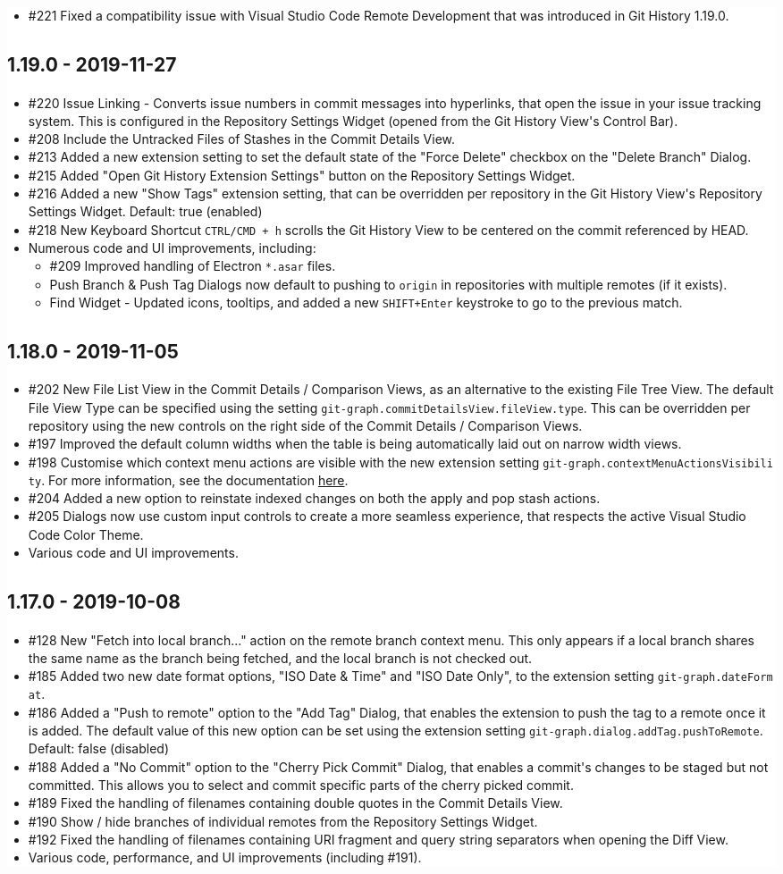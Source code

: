 * #221 Fixed a compatibility issue with Visual Studio Code Remote Development that was introduced in Git History 1.19.0.

## 1.19.0 - 2019-11-27

* #220 Issue Linking - Converts issue numbers in commit messages into hyperlinks, that open the issue in your issue tracking system. This is configured in the Repository Settings Widget (opened from the Git History View's Control Bar).
* #208 Include the Untracked Files of Stashes in the Commit Details View.
* #213 Added a new extension setting to set the default state of the "Force Delete" checkbox on the "Delete Branch" Dialog.
* #215 Added "Open Git History Extension Settings" button on the Repository Settings Widget.
* #216 Added a new "Show Tags" extension setting, that can be overridden per repository in the Git History View's Repository Settings Widget. Default: true (enabled)
* #218 New Keyboard Shortcut `CTRL/CMD + h` scrolls the Git History View to be centered on the commit referenced by HEAD.
* Numerous code and UI improvements, including:
  * #209 Improved handling of Electron `*.asar` files.
  * Push Branch & Push Tag Dialogs now default to pushing to `origin` in repositories with multiple remotes (if it exists).
  * Find Widget - Updated icons, tooltips, and added a new `SHIFT+Enter` keystroke to go to the previous match.

## 1.18.0 - 2019-11-05

* #202 New File List View in the Commit Details / Comparison Views, as an alternative to the existing File Tree View. The default File View Type can be specified using the setting `git-graph.commitDetailsView.fileView.type`. This can be overridden per repository using the new controls on the right side of the Commit Details / Comparison Views.
* #197 Improved the default column widths when the table is being automatically laid out on narrow width views.
* #198 Customise which context menu actions are visible with the new extension setting `git-graph.contextMenuActionsVisibility`. For more information, see the documentation [here](https://github.com/mhutchie/vscode-git-graph/wiki/Extension-Settings#context-menu-actions-visibility).
* #204 Added a new option to reinstate indexed changes on both the apply and pop stash actions.
* #205 Dialogs now use custom input controls to create a more seamless experience, that respects the active Visual Studio Code Color Theme.
* Various code and UI improvements.

## 1.17.0 - 2019-10-08

* #128 New "Fetch into local branch..." action on the remote branch context menu. This only appears if a local branch shares the same name as the branch being fetched, and the local branch is not checked out.
* #185 Added two new date format options, "ISO Date & Time" and "ISO Date Only", to the extension setting `git-graph.dateFormat`.
* #186 Added a "Push to remote" option to the "Add Tag" Dialog, that enables the extension to push the tag to a remote once it is added. The default value of this new option can be set using the extension setting `git-graph.dialog.addTag.pushToRemote`. Default: false (disabled)
* #188 Added a "No Commit" option to the "Cherry Pick Commit" Dialog, that enables a commit's changes to be staged but not committed. This allows you to select and commit specific parts of the cherry picked commit.
* #189 Fixed the handling of filenames containing double quotes in the Commit Details View.
* #190 Show / hide branches of individual remotes from the Repository Settings Widget.
* #192 Fixed the handling of filenames containing URI fragment and query string separators when opening the Diff View.
* Various code, performance, and UI improvements (including #191).
